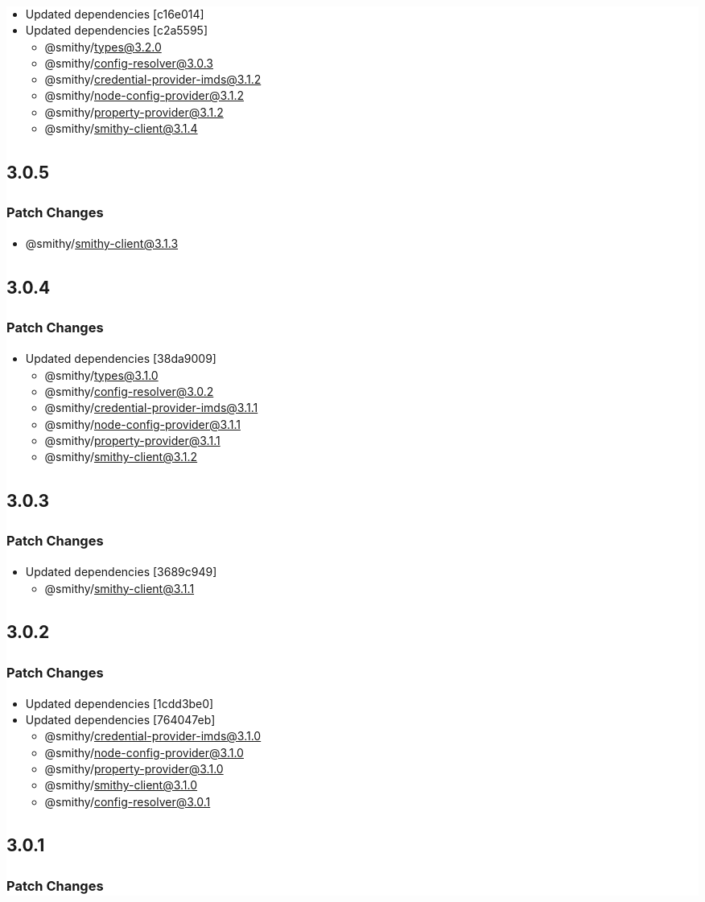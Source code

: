 - Updated dependencies [c16e014]
- Updated dependencies [c2a5595]
  - @smithy/types@3.2.0
  - @smithy/config-resolver@3.0.3
  - @smithy/credential-provider-imds@3.1.2
  - @smithy/node-config-provider@3.1.2
  - @smithy/property-provider@3.1.2
  - @smithy/smithy-client@3.1.4

## 3.0.5

### Patch Changes

- @smithy/smithy-client@3.1.3

## 3.0.4

### Patch Changes

- Updated dependencies [38da9009]
  - @smithy/types@3.1.0
  - @smithy/config-resolver@3.0.2
  - @smithy/credential-provider-imds@3.1.1
  - @smithy/node-config-provider@3.1.1
  - @smithy/property-provider@3.1.1
  - @smithy/smithy-client@3.1.2

## 3.0.3

### Patch Changes

- Updated dependencies [3689c949]
  - @smithy/smithy-client@3.1.1

## 3.0.2

### Patch Changes

- Updated dependencies [1cdd3be0]
- Updated dependencies [764047eb]
  - @smithy/credential-provider-imds@3.1.0
  - @smithy/node-config-provider@3.1.0
  - @smithy/property-provider@3.1.0
  - @smithy/smithy-client@3.1.0
  - @smithy/config-resolver@3.0.1

## 3.0.1

### Patch Changes
